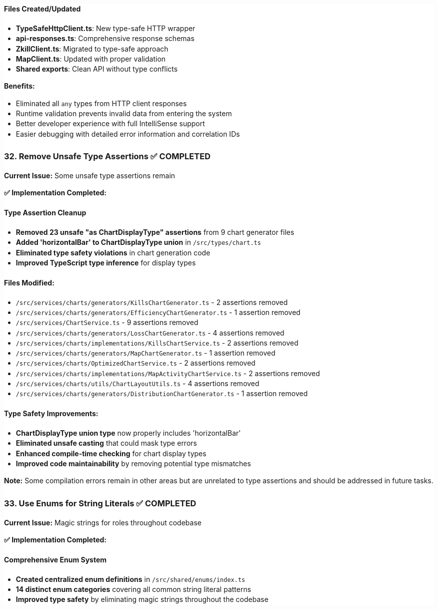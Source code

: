 #### Files Created/Updated
- **TypeSafeHttpClient.ts**: New type-safe HTTP wrapper
- **api-responses.ts**: Comprehensive response schemas
- **ZkillClient.ts**: Migrated to type-safe approach
- **MapClient.ts**: Updated with proper validation
- **Shared exports**: Clean API without type conflicts

**Benefits:**
- Eliminated all `any` types from HTTP client responses
- Runtime validation prevents invalid data from entering the system
- Better developer experience with full IntelliSense support
- Easier debugging with detailed error information and correlation IDs

### 32. Remove Unsafe Type Assertions ✅ COMPLETED
**Current Issue:** Some unsafe type assertions remain

**✅ Implementation Completed:**

#### Type Assertion Cleanup
- **Removed 23 unsafe "as ChartDisplayType" assertions** from 9 chart generator files
- **Added 'horizontalBar' to ChartDisplayType union** in `/src/types/chart.ts`
- **Eliminated type safety violations** in chart generation code
- **Improved TypeScript type inference** for display types

#### Files Modified:
- `/src/services/charts/generators/KillsChartGenerator.ts` - 2 assertions removed
- `/src/services/charts/generators/EfficiencyChartGenerator.ts` - 1 assertion removed
- `/src/services/ChartService.ts` - 9 assertions removed
- `/src/services/charts/generators/LossChartGenerator.ts` - 4 assertions removed
- `/src/services/charts/implementations/KillsChartService.ts` - 2 assertions removed
- `/src/services/charts/generators/MapChartGenerator.ts` - 1 assertion removed
- `/src/services/charts/OptimizedChartService.ts` - 2 assertions removed
- `/src/services/charts/implementations/MapActivityChartService.ts` - 2 assertions removed
- `/src/services/charts/utils/ChartLayoutUtils.ts` - 4 assertions removed
- `/src/services/charts/generators/DistributionChartGenerator.ts` - 1 assertion removed

#### Type Safety Improvements:
- **ChartDisplayType union type** now properly includes 'horizontalBar'
- **Eliminated unsafe casting** that could mask type errors
- **Enhanced compile-time checking** for chart display types
- **Improved code maintainability** by removing potential type mismatches

**Note:** Some compilation errors remain in other areas but are unrelated to type assertions and should be addressed in future tasks.

### 33. Use Enums for String Literals ✅ COMPLETED
**Current Issue:** Magic strings for roles throughout codebase

**✅ Implementation Completed:**

#### Comprehensive Enum System
- **Created centralized enum definitions** in `/src/shared/enums/index.ts`
- **14 distinct enum categories** covering all common string literal patterns
- **Improved type safety** by eliminating magic strings throughout the codebase
